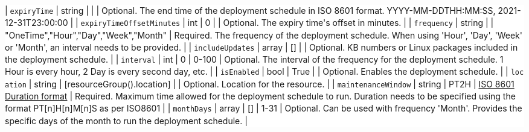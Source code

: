 | `expiryTime`              | string |                                                                                         |                                                                                                                                                             | Optional. The end time of the deployment schedule in ISO 8601 format. YYYY-MM-DDTHH:MM:SS, 2021-12-31T23:00:00                                                                                                                                                                                                                         |
| `expiryTimeOffsetMinutes` | int    | 0                                                                                       |                                                                                                                                                             | Optional. The expiry time's offset in minutes.                                                                                                                                                                                                                                                                                         |
| `frequency`               | string |                                                                                         | "OneTime","Hour","Day","Week","Month"                                                                                                                       | Required. The frequency of the deployment schedule. When using 'Hour', 'Day', 'Week' or 'Month', an interval needs to be provided.                                                                                                                                                                                                     |
| `includeUpdates`          | array  | []                                                                                      |                                                                                                                                                             | Optional. KB numbers or Linux packages included in the deployment schedule.                                                                                                                                                                                                                                                            |
| `interval`                | int    | 0                                                                                       | 0-100                                                                                                                                                       | Optional. The interval of the frequency for the deployment schedule. 1 Hour is every hour, 2 Day is every second day, etc.                                                                                                                                                                                                             |
| `isEnabled`               | bool   | True                                                                                    |                                                                                                                                                             | Optional. Enables the deployment schedule.                                                                                                                                                                                                                                                                                             |
| `location`                | string | [resourceGroup().location]                                                              |                                                                                                                                                             | Optional. Location for the resource.                                                                                                                                                                                                                                                                                                   |
| `maintenanceWindow`       | string | PT2H                                                                                    | [ISO 8601 Duration format](https://en.wikipedia.org/wiki/ISO_8601#Durations)                                                                                | Required. Maximum time allowed for the deployment schedule to run. Duration needs to be specified using the format PT[n]H[n]M[n]S as per ISO8601                                                                                                                                                                                       |
| `monthDays`               | array  | []                                                                                      | 1-31                                                                                                                                                        | Optional. Can be used with frequency 'Month'. Provides the specific days of the month to run the deployment schedule.                                                                                                                                                                                                                  |
